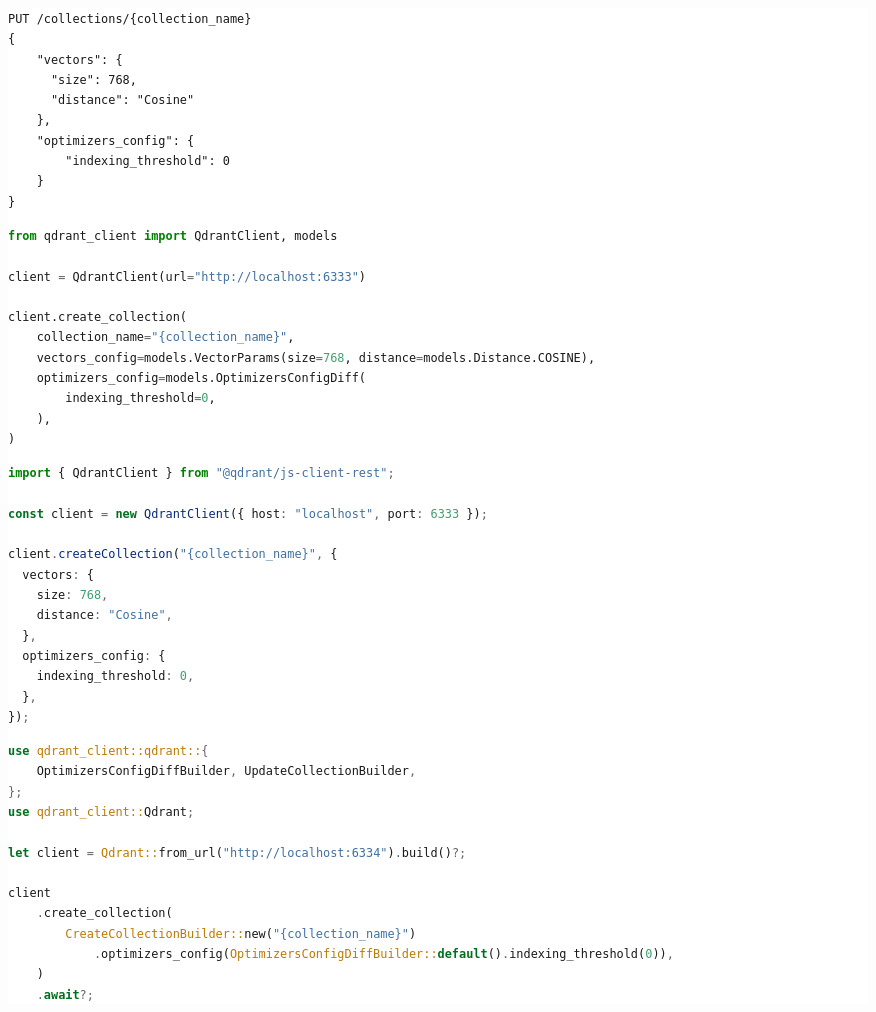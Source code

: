 ```http
PUT /collections/{collection_name}
{
    "vectors": {
      "size": 768,
      "distance": "Cosine"
    },
    "optimizers_config": {
        "indexing_threshold": 0
    }
}
```

```python
from qdrant_client import QdrantClient, models

client = QdrantClient(url="http://localhost:6333")

client.create_collection(
    collection_name="{collection_name}",
    vectors_config=models.VectorParams(size=768, distance=models.Distance.COSINE),
    optimizers_config=models.OptimizersConfigDiff(
        indexing_threshold=0,
    ),
)
```

```typescript
import { QdrantClient } from "@qdrant/js-client-rest";

const client = new QdrantClient({ host: "localhost", port: 6333 });

client.createCollection("{collection_name}", {
  vectors: {
    size: 768,
    distance: "Cosine",
  },
  optimizers_config: {
    indexing_threshold: 0,
  },
});
```

```rust
use qdrant_client::qdrant::{
    OptimizersConfigDiffBuilder, UpdateCollectionBuilder,
};
use qdrant_client::Qdrant;

let client = Qdrant::from_url("http://localhost:6334").build()?;

client
    .create_collection(
        CreateCollectionBuilder::new("{collection_name}")
            .optimizers_config(OptimizersConfigDiffBuilder::default().indexing_threshold(0)),
    )
    .await?;
```
